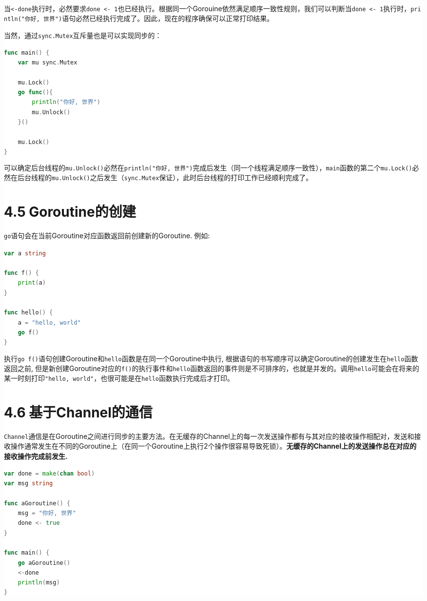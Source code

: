 当`<-done`执行时，必然要求`done <- 1`也已经执行。根据同一个Gorouine依然满足顺序一致性规则，我们可以判断当`done <- 1`执行时，`println("你好, 世界")`语句必然已经执行完成了。因此，现在的程序确保可以正常打印结果。

当然，通过`sync.Mutex`互斥量也是可以实现同步的：

```go
func main() {
    var mu sync.Mutex

    mu.Lock()
    go func(){
        println("你好, 世界")
        mu.Unlock()
    }()

    mu.Lock()
}
```

可以确定后台线程的`mu.Unlock()`必然在`println("你好, 世界")`完成后发生（同一个线程满足顺序一致性），`main`函数的第二个`mu.Lock()`必然在后台线程的`mu.Unlock()`之后发生（`sync.Mutex`保证），此时后台线程的打印工作已经顺利完成了。

# 4.5 Goroutine的创建

`go`语句会在当前Goroutine对应函数返回前创建新的Goroutine. 例如:

```go
var a string

func f() {
    print(a)
}

func hello() {
    a = "hello, world"
    go f()
}
```

执行`go f()`语句创建Goroutine和`hello`函数是在同一个Goroutine中执行, 根据语句的书写顺序可以确定Goroutine的创建发生在`hello`函数返回之前, 但是新创建Goroutine对应的`f()`的执行事件和`hello`函数返回的事件则是不可排序的，也就是并发的。调用`hello`可能会在将来的某一时刻打印`"hello, world"`，也很可能是在`hello`函数执行完成后才打印。

# 4.6 基于Channel的通信

`Channel`通信是在Goroutine之间进行同步的主要方法。在无缓存的Channel上的每一次发送操作都有与其对应的接收操作相配对，发送和接收操作通常发生在不同的Goroutine上（在同一个Goroutine上执行2个操作很容易导致死锁）。**无缓存的Channel上的发送操作总在对应的接收操作完成前发生.**

```go
var done = make(chan bool)
var msg string

func aGoroutine() {
    msg = "你好, 世界"
    done <- true
}

func main() {
    go aGoroutine()
    <-done
    println(msg)
}
```
